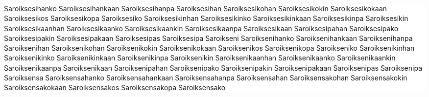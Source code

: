 Saroiksesihanko
Saroiksesihankaan
Saroiksesihanpa
Saroiksesihan
Saroiksesikohan
Saroiksesikokin
Saroiksesikokaan
Saroiksesikos
Saroiksesikopa
Saroiksesiko
Saroiksesikinhan
Saroiksesikinko
Saroiksesikinkaan
Saroiksesikinpa
Saroiksesikin
Saroiksesikaanhan
Saroiksesikaanko
Saroiksesikaankin
Saroiksesikaanpa
Saroiksesikaan
Saroiksesipahan
Saroiksesipako
Saroiksesipakin
Saroiksesipakaan
Saroiksesipas
Saroiksesipa
Saroikseni
Saroiksenihanko
Saroiksenihankaan
Saroiksenihanpa
Saroiksenihan
Saroiksenikohan
Saroiksenikokin
Saroiksenikokaan
Saroiksenikos
Saroiksenikopa
Saroikseniko
Saroiksenikinhan
Saroiksenikinko
Saroiksenikinkaan
Saroiksenikinpa
Saroiksenikin
Saroiksenikaanhan
Saroiksenikaanko
Saroiksenikaankin
Saroiksenikaanpa
Saroiksenikaan
Saroiksenipahan
Saroiksenipako
Saroiksenipakin
Saroiksenipakaan
Saroiksenipas
Saroiksenipa
Saroiksensa
Saroiksensahanko
Saroiksensahankaan
Saroiksensahanpa
Saroiksensahan
Saroiksensakohan
Saroiksensakokin
Saroiksensakokaan
Saroiksensakos
Saroiksensakopa
Saroiksensako